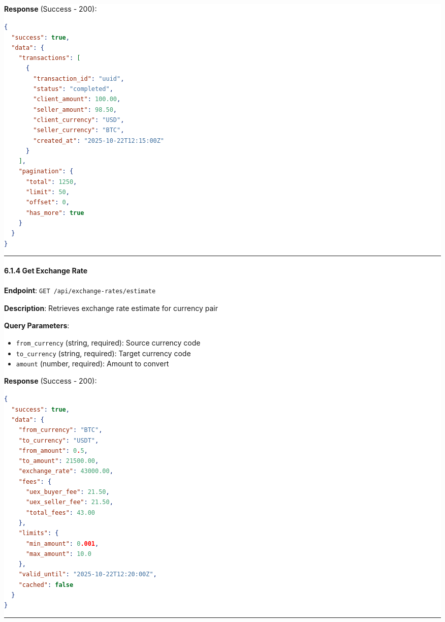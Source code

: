 **Response** (Success - 200):
```json
{
  "success": true,
  "data": {
    "transactions": [
      {
        "transaction_id": "uuid",
        "status": "completed",
        "client_amount": 100.00,
        "seller_amount": 98.50,
        "client_currency": "USD",
        "seller_currency": "BTC",
        "created_at": "2025-10-22T12:15:00Z"
      }
    ],
    "pagination": {
      "total": 1250,
      "limit": 50,
      "offset": 0,
      "has_more": true
    }
  }
}
```

---

#### 6.1.4 Get Exchange Rate

**Endpoint**: `GET /api/exchange-rates/estimate`

**Description**: Retrieves exchange rate estimate for currency pair

**Query Parameters**:
- `from_currency` (string, required): Source currency code
- `to_currency` (string, required): Target currency code
- `amount` (number, required): Amount to convert

**Response** (Success - 200):
```json
{
  "success": true,
  "data": {
    "from_currency": "BTC",
    "to_currency": "USDT",
    "from_amount": 0.5,
    "to_amount": 21500.00,
    "exchange_rate": 43000.00,
    "fees": {
      "uex_buyer_fee": 21.50,
      "uex_seller_fee": 21.50,
      "total_fees": 43.00
    },
    "limits": {
      "min_amount": 0.001,
      "max_amount": 10.0
    },
    "valid_until": "2025-10-22T12:20:00Z",
    "cached": false
  }
}
```

---